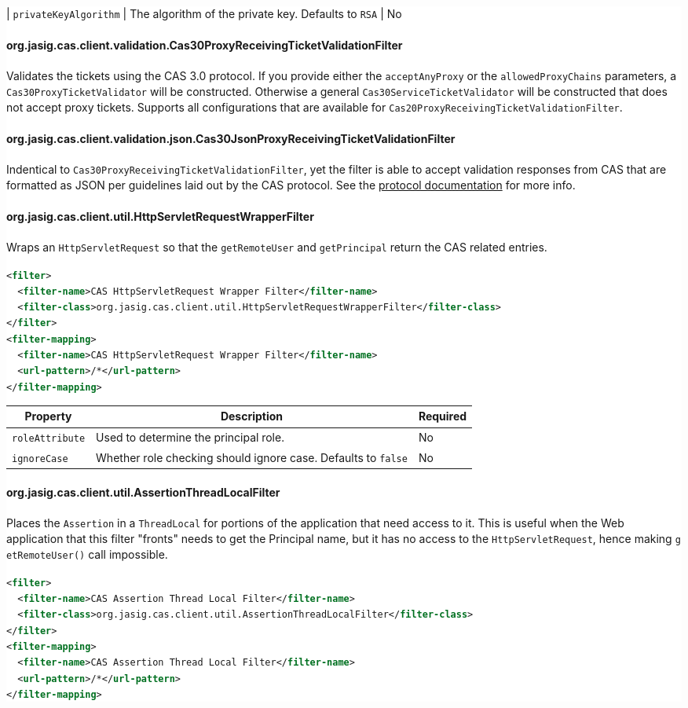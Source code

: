| `privateKeyAlgorithm` | The algorithm of the private key. Defaults to `RSA` | No

#### org.jasig.cas.client.validation.Cas30ProxyReceivingTicketValidationFilter
Validates the tickets using the CAS 3.0 protocol. If you provide either the `acceptAnyProxy` or the `allowedProxyChains` parameters, 
a `Cas30ProxyTicketValidator` will be constructed. Otherwise a general `Cas30ServiceTicketValidator` will be constructed that does not 
accept proxy tickets. Supports all configurations that are available for `Cas20ProxyReceivingTicketValidationFilter`.

#### org.jasig.cas.client.validation.json.Cas30JsonProxyReceivingTicketValidationFilter
Indentical to `Cas30ProxyReceivingTicketValidationFilter`, yet the filter is able to accept validation responses from CAS
that are formatted as JSON per guidelines laid out by the CAS protocol. 
See the [protocol documentation](https://apereo.github.io/cas/5.1.x/protocol/CAS-Protocol-Specification.html)
for more info.

<a name="orgjasigcasclientutilhttpservletrequestwrapperfilter"></a>
#### org.jasig.cas.client.util.HttpServletRequestWrapperFilter
Wraps an `HttpServletRequest` so that the `getRemoteUser` and `getPrincipal` return the CAS related entries.

```xml
<filter>
  <filter-name>CAS HttpServletRequest Wrapper Filter</filter-name>
  <filter-class>org.jasig.cas.client.util.HttpServletRequestWrapperFilter</filter-class>
</filter>
<filter-mapping>
  <filter-name>CAS HttpServletRequest Wrapper Filter</filter-name>
  <url-pattern>/*</url-pattern>
</filter-mapping>
```

| Property | Description | Required
|----------|-------|-----------
| `roleAttribute` | Used to determine the principal role. | No
| `ignoreCase` | Whether role checking should ignore case. Defaults to `false` | No

<a name="orgjasigcasclientutilassertionthreadlocalfilter"></a>
#### org.jasig.cas.client.util.AssertionThreadLocalFilter
Places the `Assertion` in a `ThreadLocal` for portions of the application that need access to it. This is useful when the Web application that this filter "fronts" needs to get the Principal name, but it has no access to the `HttpServletRequest`, hence making `getRemoteUser()` call impossible.

```xml
<filter>
  <filter-name>CAS Assertion Thread Local Filter</filter-name>
  <filter-class>org.jasig.cas.client.util.AssertionThreadLocalFilter</filter-class>
</filter>
<filter-mapping>
  <filter-name>CAS Assertion Thread Local Filter</filter-name>
  <url-pattern>/*</url-pattern>
</filter-mapping>
```
